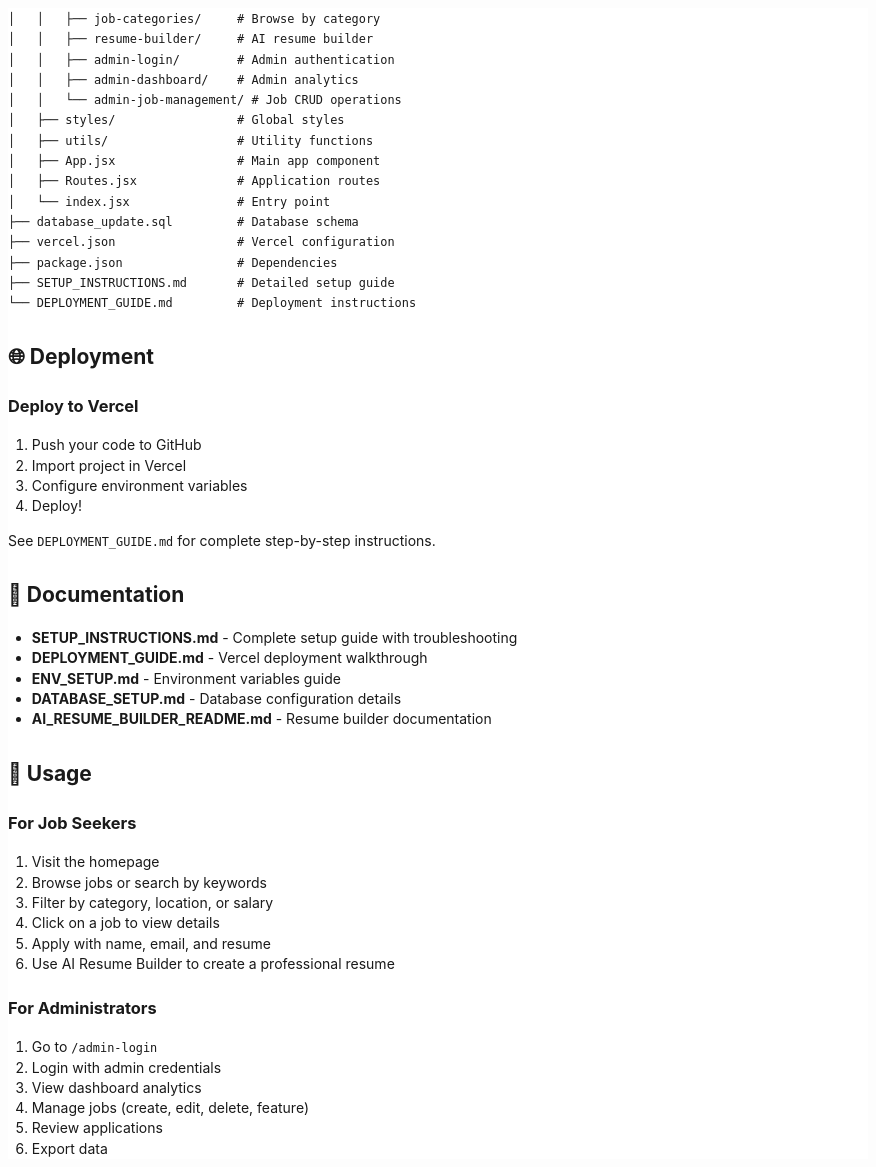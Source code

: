 ```
│   │   ├── job-categories/     # Browse by category
│   │   ├── resume-builder/     # AI resume builder
│   │   ├── admin-login/        # Admin authentication
│   │   ├── admin-dashboard/    # Admin analytics
│   │   └── admin-job-management/ # Job CRUD operations
│   ├── styles/                 # Global styles
│   ├── utils/                  # Utility functions
│   ├── App.jsx                 # Main app component
│   ├── Routes.jsx              # Application routes
│   └── index.jsx               # Entry point
├── database_update.sql         # Database schema
├── vercel.json                 # Vercel configuration
├── package.json                # Dependencies
├── SETUP_INSTRUCTIONS.md       # Detailed setup guide
└── DEPLOYMENT_GUIDE.md         # Deployment instructions
```

## 🌐 Deployment

### Deploy to Vercel

1. Push your code to GitHub
2. Import project in Vercel
3. Configure environment variables
4. Deploy!

See `DEPLOYMENT_GUIDE.md` for complete step-by-step instructions.

## 📖 Documentation

- **SETUP_INSTRUCTIONS.md** - Complete setup guide with troubleshooting
- **DEPLOYMENT_GUIDE.md** - Vercel deployment walkthrough
- **ENV_SETUP.md** - Environment variables guide
- **DATABASE_SETUP.md** - Database configuration details
- **AI_RESUME_BUILDER_README.md** - Resume builder documentation

## 🎯 Usage

### For Job Seekers
1. Visit the homepage
2. Browse jobs or search by keywords
3. Filter by category, location, or salary
4. Click on a job to view details
5. Apply with name, email, and resume
6. Use AI Resume Builder to create a professional resume

### For Administrators
1. Go to `/admin-login`
2. Login with admin credentials
3. View dashboard analytics
4. Manage jobs (create, edit, delete, feature)
5. Review applications
6. Export data

